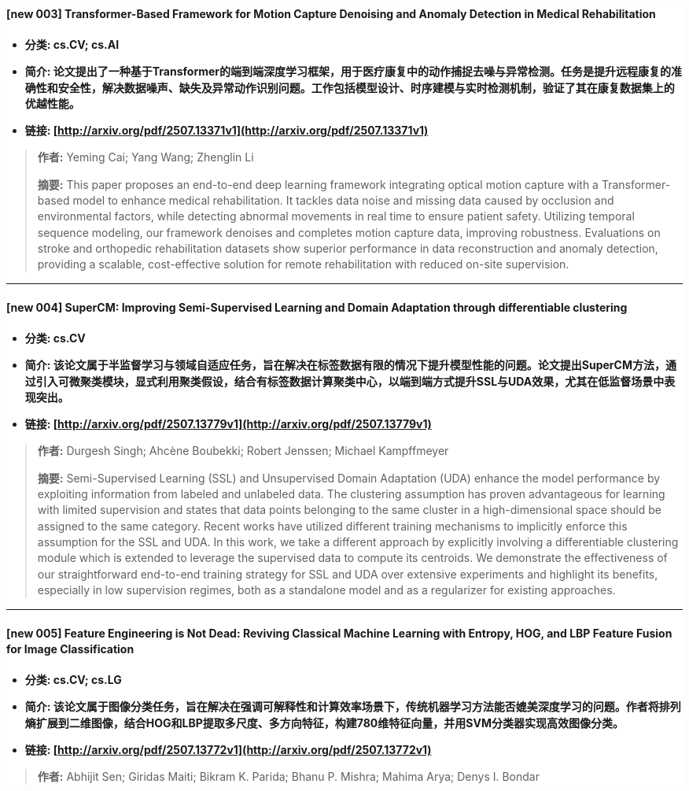 #### [new 003] Transformer-Based Framework for Motion Capture Denoising and Anomaly Detection in Medical Rehabilitation
- **分类: cs.CV; cs.AI**

- **简介: 论文提出了一种基于Transformer的端到端深度学习框架，用于医疗康复中的动作捕捉去噪与异常检测。任务是提升远程康复的准确性和安全性，解决数据噪声、缺失及异常动作识别问题。工作包括模型设计、时序建模与实时检测机制，验证了其在康复数据集上的优越性能。**

- **链接: [http://arxiv.org/pdf/2507.13371v1](http://arxiv.org/pdf/2507.13371v1)**

> **作者:** Yeming Cai; Yang Wang; Zhenglin Li
>
> **摘要:** This paper proposes an end-to-end deep learning framework integrating optical motion capture with a Transformer-based model to enhance medical rehabilitation. It tackles data noise and missing data caused by occlusion and environmental factors, while detecting abnormal movements in real time to ensure patient safety. Utilizing temporal sequence modeling, our framework denoises and completes motion capture data, improving robustness. Evaluations on stroke and orthopedic rehabilitation datasets show superior performance in data reconstruction and anomaly detection, providing a scalable, cost-effective solution for remote rehabilitation with reduced on-site supervision.
>
---
#### [new 004] SuperCM: Improving Semi-Supervised Learning and Domain Adaptation through differentiable clustering
- **分类: cs.CV**

- **简介: 该论文属于半监督学习与领域自适应任务，旨在解决在标签数据有限的情况下提升模型性能的问题。论文提出SuperCM方法，通过引入可微聚类模块，显式利用聚类假设，结合有标签数据计算聚类中心，以端到端方式提升SSL与UDA效果，尤其在低监督场景中表现突出。**

- **链接: [http://arxiv.org/pdf/2507.13779v1](http://arxiv.org/pdf/2507.13779v1)**

> **作者:** Durgesh Singh; Ahcène Boubekki; Robert Jenssen; Michael Kampffmeyer
>
> **摘要:** Semi-Supervised Learning (SSL) and Unsupervised Domain Adaptation (UDA) enhance the model performance by exploiting information from labeled and unlabeled data. The clustering assumption has proven advantageous for learning with limited supervision and states that data points belonging to the same cluster in a high-dimensional space should be assigned to the same category. Recent works have utilized different training mechanisms to implicitly enforce this assumption for the SSL and UDA. In this work, we take a different approach by explicitly involving a differentiable clustering module which is extended to leverage the supervised data to compute its centroids. We demonstrate the effectiveness of our straightforward end-to-end training strategy for SSL and UDA over extensive experiments and highlight its benefits, especially in low supervision regimes, both as a standalone model and as a regularizer for existing approaches.
>
---
#### [new 005] Feature Engineering is Not Dead: Reviving Classical Machine Learning with Entropy, HOG, and LBP Feature Fusion for Image Classification
- **分类: cs.CV; cs.LG**

- **简介: 该论文属于图像分类任务，旨在解决在强调可解释性和计算效率场景下，传统机器学习方法能否媲美深度学习的问题。作者将排列熵扩展到二维图像，结合HOG和LBP提取多尺度、多方向特征，构建780维特征向量，并用SVM分类器实现高效图像分类。**

- **链接: [http://arxiv.org/pdf/2507.13772v1](http://arxiv.org/pdf/2507.13772v1)**

> **作者:** Abhijit Sen; Giridas Maiti; Bikram K. Parida; Bhanu P. Mishra; Mahima Arya; Denys I. Bondar
>